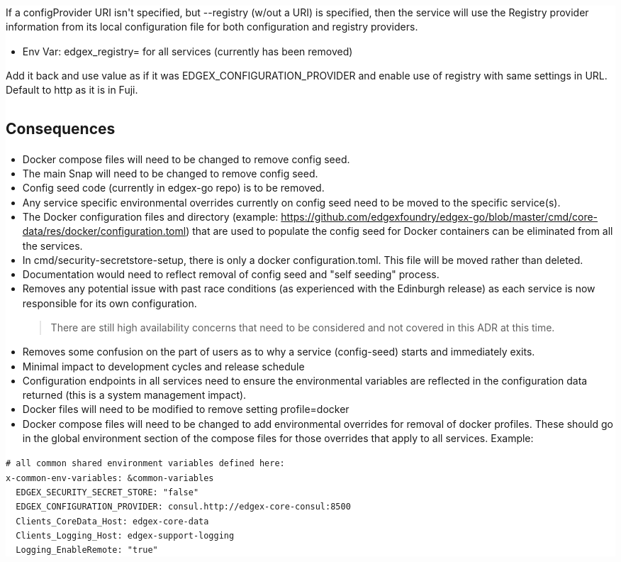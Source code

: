 If a configProvider URI isn't specified, but --registry (w/out a URI) is specified, then the service will use the Registry provider information from its local configuration file for both configuration and registry providers.

- Env Var: edgex_registry=<url> for all services (currently has been removed)

Add it back and use value as if it was EDGEX_CONFIGURATION_PROVIDER and enable use of registry with same settings in URL. Default to http as it is in Fuji.
 
## Consequences 

- Docker compose files will need to be changed to remove config seed. 
- The main Snap will need to be changed to remove config seed. 
- Config seed code (currently in edgex-go repo) is to be removed.
- Any service specific environmental overrides currently on config seed need to be moved to the specific service(s).
- The Docker configuration files and directory (example:  https://github.com/edgexfoundry/edgex-go/blob/master/cmd/core-data/res/docker/configuration.toml) that are used to populate the config seed for Docker containers can be eliminated from all the services.  
- In cmd/security-secretstore-setup, there is only a docker configuration.toml.  This file will be moved rather than deleted.
- Documentation would need to reflect removal of config seed and "self seeding" process.
- Removes any potential issue with past race conditions (as experienced with the Edinburgh release) as each service is now responsible for its own configuration.
  > There are still high availability concerns that need to be considered and not covered in this ADR at this time.
- Removes some confusion on the part of users as to why a service (config-seed) starts and immediately exits.
- Minimal impact to development cycles and release schedule
- Configuration endpoints in all services need to ensure the environmental variables are reflected in the configuration data returned (this is a system management impact).
- Docker files will need to be modified to remove setting profile=docker
- Docker compose files will need to be changed to add environmental overrides for removal of docker profiles. These should go in the global environment section of the compose files for those overrides that apply to all services.  Example:
~~~~~
# all common shared environment variables defined here:
x-common-env-variables: &common-variables
  EDGEX_SECURITY_SECRET_STORE: "false"
  EDGEX_CONFIGURATION_PROVIDER: consul.http://edgex-core-consul:8500
  Clients_CoreData_Host: edgex-core-data
  Clients_Logging_Host: edgex-support-logging
  Logging_EnableRemote: "true"
~~~~~
